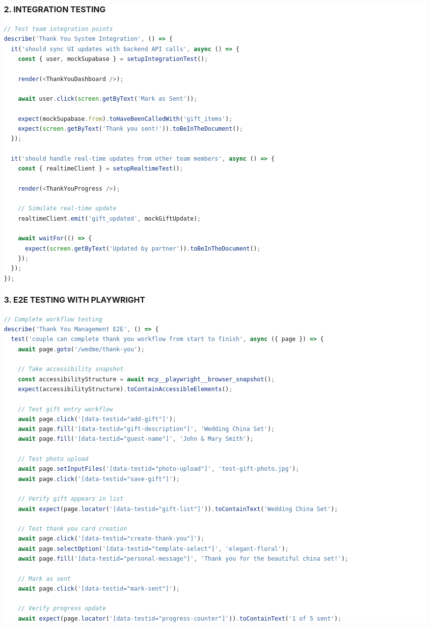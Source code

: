 ### 2. INTEGRATION TESTING
```typescript
// Test team integration points
describe('Thank You System Integration', () => {
  it('should sync UI updates with backend API calls', async () => {
    const { user, mockSupabase } = setupIntegrationTest();
    
    render(<ThankYouDashboard />);
    
    await user.click(screen.getByText('Mark as Sent'));
    
    expect(mockSupabase.from).toHaveBeenCalledWith('gift_items');
    expect(screen.getByText('Thank you sent!')).toBeInTheDocument();
  });
  
  it('should handle real-time updates from other team members', async () => {
    const { realtimeClient } = setupRealtimeTest();
    
    render(<ThankYouProgress />);
    
    // Simulate real-time update
    realtimeClient.emit('gift_updated', mockGiftUpdate);
    
    await waitFor(() => {
      expect(screen.getByText('Updated by partner')).toBeInTheDocument();
    });
  });
});
```

### 3. E2E TESTING WITH PLAYWRIGHT
```typescript
// Complete workflow testing
describe('Thank You Management E2E', () => {
  test('couple can complete thank you workflow from start to finish', async ({ page }) => {
    await page.goto('/wedme/thank-you');
    
    // Take accessibility snapshot
    const accessibilityStructure = await mcp__playwright__browser_snapshot();
    expect(accessibilityStructure).toContainAccessibleElements();
    
    // Test gift entry workflow
    await page.click('[data-testid="add-gift"]');
    await page.fill('[data-testid="gift-description"]', 'Wedding China Set');
    await page.fill('[data-testid="guest-name"]', 'John & Mary Smith');
    
    // Test photo upload
    await page.setInputFiles('[data-testid="photo-upload"]', 'test-gift-photo.jpg');
    await page.click('[data-testid="save-gift"]');
    
    // Verify gift appears in list
    await expect(page.locator('[data-testid="gift-list"]')).toContainText('Wedding China Set');
    
    // Test thank you card creation
    await page.click('[data-testid="create-thank-you"]');
    await page.selectOption('[data-testid="template-select"]', 'elegant-floral');
    await page.fill('[data-testid="personal-message"]', 'Thank you for the beautiful china set!');
    
    // Mark as sent
    await page.click('[data-testid="mark-sent"]');
    
    // Verify progress update
    await expect(page.locator('[data-testid="progress-counter"]')).toContainText('1 of 5 sent');
```